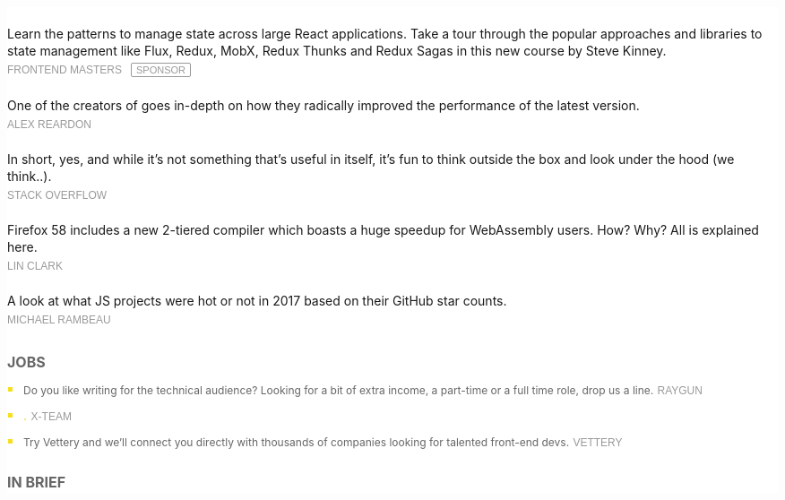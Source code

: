 </div>
<br clear="all" style="clear: both"></div>
<div style="font-size: 14px; line-height: 19px; margin-top: 0px; margin-bottom: 3px">Learn the patterns to manage state across large React applications. Take a tour through the popular approaches and libraries to state management like Flux, Redux, MobX, Redux Thunks and Redux Sagas in this new course by Steve Kinney.</div>
<div style="color: #999999; font-weight: normal; font-size: 12px; line-height: 14px; text-transform: uppercase; margin-top: 5px; font-family: verdana, arial, sans-serif">
Frontend Masters
  <span style="border: 1px solid #999; border-radius: 2px; color: #999; font-size: 11px; font-weight: normal; padding: 1px 5px 1px 5px; ">Sponsor</span>
</div>
<br clear="all" style="clear: both"><div style="font-size: 18px; margin: 2px 0px"></div>
<div style="font-size: 14px; line-height: 19px; margin-top: 0px; margin-bottom: 3px">One of the creators of  goes in-depth on how they radically improved the performance of the latest version.</div>
<div style="color: #999999; font-weight: normal; font-size: 12px; line-height: 14px; text-transform: uppercase; margin-top: 5px; font-family: verdana, arial, sans-serif">
Alex Reardon
</div>
<br clear="all" style="clear: both"><div style="font-size: 18px; margin: 2px 0px"></div>
<div style="font-size: 14px; line-height: 19px; margin-top: 0px; margin-bottom: 3px">In short, yes, and while it’s not something that’s useful in itself, it’s fun to think outside the box and look under the hood (we think..).</div>
<div style="color: #999999; font-weight: normal; font-size: 12px; line-height: 14px; text-transform: uppercase; margin-top: 5px; font-family: verdana, arial, sans-serif">
Stack Overflow
</div>
<br clear="all" style="clear: both"><div style="font-size: 18px; margin: 2px 0px"></div>
<div style="font-size: 14px; line-height: 19px; margin-top: 0px; margin-bottom: 3px">Firefox 58 includes a new 2-tiered compiler which boasts a huge speedup for WebAssembly users. How? Why? All is explained here.</div>
<div style="color: #999999; font-weight: normal; font-size: 12px; line-height: 14px; text-transform: uppercase; margin-top: 5px; font-family: verdana, arial, sans-serif">
Lin Clark
</div>
<br clear="all" style="clear: both"><div style="font-size: 18px; margin: 2px 0px"></div>
<div style="font-size: 14px; line-height: 19px; margin-top: 0px; margin-bottom: 3px">A look at what JS projects were hot or not in 2017 based on their GitHub star counts.</div>
<div style="color: #999999; font-weight: normal; font-size: 12px; line-height: 14px; text-transform: uppercase; margin-top: 5px; font-family: verdana, arial, sans-serif">
Michael Rambeau
</div>
<br clear="all" style="clear: both"><p style="color: #666666; font-size: 16px; font-weight: bold; margin-top: 8px; margin-bottom: 10px; text-transform: uppercase">Jobs </p>
<ul style="padding-left: 18px; margin-top: 10px; list-style-type: square">
<li style="color: #f7df1e; margin-bottom: 10px; font-size: 15px; line-height: 17px">
<span style="font-size: 12px; color: #666666">Do you like writing for the technical audience? Looking for a bit of extra income, a part-time or a full time role, drop us a line.</span> <span style="color: #999999; font-weight: normal; font-size: 12px; text-transform: uppercase; font-family: verdana, arial, sans-serif">Raygun</span>
</li>
<li style="color: #f7df1e; margin-bottom: 10px; font-size: 15px; line-height: 17px">
.</span> <span style="color: #999999; font-weight: normal; font-size: 12px; text-transform: uppercase; font-family: verdana, arial, sans-serif">X-Team</span>
</li>
<li style="color: #f7df1e; margin-bottom: 10px; font-size: 15px; line-height: 17px">
<span style="font-size: 12px; color: #666666">Try Vettery and we’ll connect you directly with thousands of companies looking for talented front-end devs.</span> <span style="color: #999999; font-weight: normal; font-size: 12px; text-transform: uppercase; font-family: verdana, arial, sans-serif">Vettery</span>
</li>
</ul>
<p style="color: #666666; font-size: 16px; font-weight: bold; margin-top: 24px; margin-bottom: 10px; text-transform: uppercase">In Brief</p>